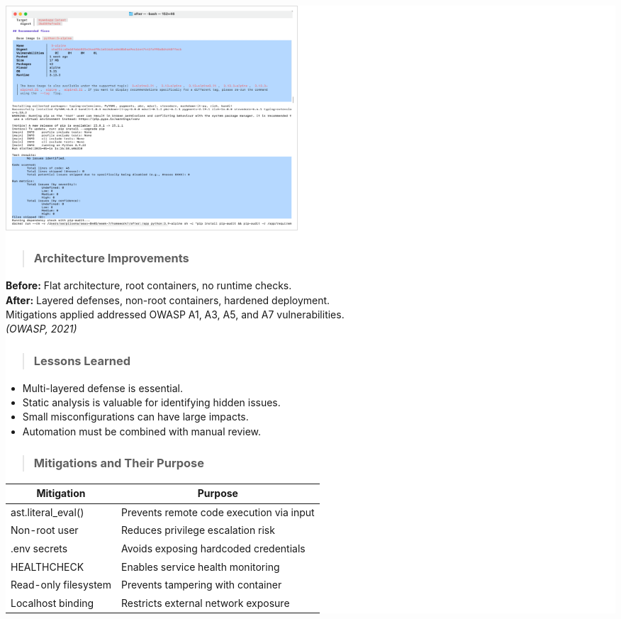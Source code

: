 <img src="images/vuln_scan_after.png" alt="After Scan" width="400" style="border: 1px solid #ddd; padding: 5px;">

>### Architecture Improvements

**Before:** Flat architecture, root containers, no runtime checks.  
**After:** Layered defenses, non-root containers, hardened deployment.  
Mitigations applied addressed OWASP A1, A3, A5, and A7 vulnerabilities.  
*(OWASP, 2021)*

>### Lessons Learned

- Multi-layered defense is essential.  
- Static analysis is valuable for identifying hidden issues.  
- Small misconfigurations can have large impacts.  
- Automation must be combined with manual review.

>### Mitigations and Their Purpose

| Mitigation           | Purpose                                  |
|----------------------|------------------------------------------|
| ast.literal_eval()   | Prevents remote code execution via input |
| Non-root user        | Reduces privilege escalation risk        |
| .env secrets         | Avoids exposing hardcoded credentials    |
| HEALTHCHECK          | Enables service health monitoring        |
| Read-only filesystem | Prevents tampering with container        |
| Localhost binding    | Restricts external network exposure      |
